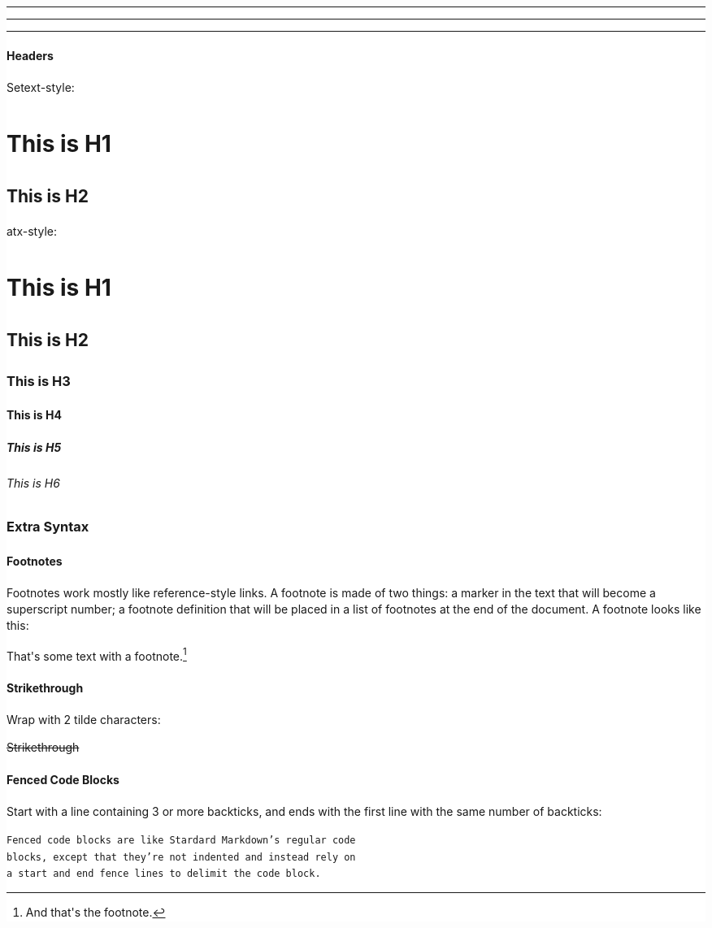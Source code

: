 ***

---

- - - -

#### Headers

Setext-style:

This is H1
==========

This is H2
----------

atx-style:

# This is H1
## This is H2
### This is H3
#### This is H4
##### This is H5
###### This is H6


### Extra Syntax

#### Footnotes

Footnotes work mostly like reference-style links. A footnote is made of two things: a marker in the text that will become a superscript number; a footnote definition that will be placed in a list of footnotes at the end of the document. A footnote looks like this:

That's some text with a footnote.[^1]

[^1]: And that's the footnote.


#### Strikethrough

Wrap with 2 tilde characters:

~~Strikethrough~~


#### Fenced Code Blocks

Start with a line containing 3 or more backticks, and ends with the first line with the same number of backticks:

```
Fenced code blocks are like Stardard Markdown’s regular code
blocks, except that they’re not indented and instead rely on
a start and end fence lines to delimit the code block.
```


[id]: http://25.io/mou/ "Markdown editor on Mac OS X"
[2]: http://resizesafari.com/favicon.ico "Title"
